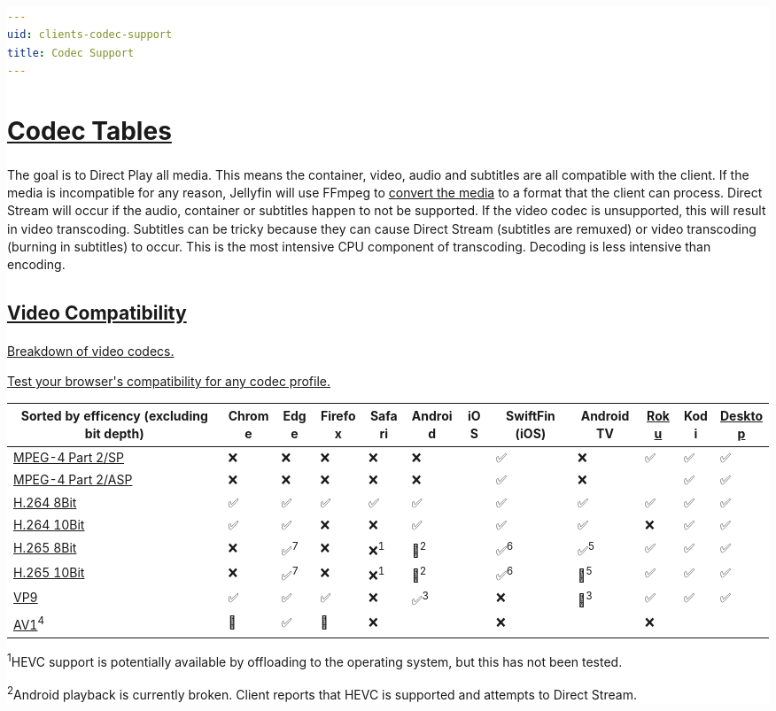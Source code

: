 ```yaml
---
uid: clients-codec-support
title: Codec Support
---
```


# [Codec Tables](https://en.wikipedia.org/wiki/List_of_codecs "Wikipedia's list of all codecs")

The goal is to Direct Play all media. This means the container, video, audio and subtitles are all compatible with the client. If the media is incompatible for any reason, Jellyfin will use FFmpeg to [convert the media](http://howto-pages.org/ffmpeg/) to a format that the client can process. Direct Stream will occur if the audio, container or subtitles happen to not be supported. If the video codec is unsupported, this will result in video transcoding. Subtitles can be tricky because they can cause Direct Stream (subtitles are remuxed) or video transcoding (burning in subtitles) to occur. This is the most intensive CPU component of transcoding. Decoding is less intensive than encoding.

## [Video Compatibility](https://en.wikipedia.org/wiki/Comparison_of_video_container_formats "Wikipedia's video codec tables")

[Breakdown of video codecs.](https://developer.mozilla.org/en-US/docs/Web/Media/Formats/Video_codecs)

[Test your browser's compatibility for any codec profile.](https://cconcolato.github.io/media-mime-support/)

| Sorted by efficency (excluding bit depth) | Chrome | Edge | Firefox | Safari | Android | iOS | SwiftFin (iOS) | AndroidTV | [Roku](https://developer.roku.com/docs/specs/media/streaming-specifications.md) | Kodi | [Desktop](https://docs.jellyfin.org/general/clients/index.html#jellyfin-desktop) |
|-|-|-|-|-|-|-|-|-|-|-|-|
| [MPEG-4 Part 2/SP](https://en.wikipedia.org/wiki/DivX) | ❌ | ❌ | ❌ | ❌ | ❌ |  | ✅ | ❌ | ✅ | ✅ | ✅ |
| [MPEG-4 Part 2/ASP](https://en.wikipedia.org/wiki/MPEG-4_Part_2#Advanced_Simple_Profile_(ASP)) | ❌ | ❌ | ❌ | ❌ | ❌ |  | ✅ | ❌ |  | ✅ | ✅ |
| [H.264 8Bit](https://caniuse.com/#feat=mpeg4 "H264 Browser Support Reference") | ✅ | ✅ | ✅ | ✅ | ✅ |  | ✅ | ✅ | ✅ | ✅ | ✅ |
| [H.264 10Bit](https://caniuse.com/#feat=mpeg4 "H264 Browser Support Reference") | ✅ | ✅ | ❌ | ❌ | ✅ |  | ✅ | ✅ | ❌ | ✅ | ✅ |
| [H.265 8Bit](https://caniuse.com/#feat=hevc "HEVC Browser Support Reference") | ❌ | ✅<sup>7</sup> | ❌ | ❌<sup>1</sup> | 🔶<sup>2</sup> |  | ✅<sup>6</sup> | ✅<sup>5</sup> | ✅ | ✅ | ✅ |
| [H.265 10Bit](https://caniuse.com/#feat=hevc "HEVC Browser Support Reference") | ❌ | ✅<sup>7</sup> | ❌ | ❌<sup>1</sup> | 🔶<sup>2</sup> |  | ✅<sup>6</sup> | 🔶<sup>5</sup> | ✅ | ✅ | ✅ |
| [VP9](https://developer.mozilla.org/en-US/docs/Web/Media/Formats/Video_codecs#VP9 "V9 Browser Support Reference") | ✅ | ✅ | ✅ | ❌ | ✅<sup>3</sup> |  | ❌ | 🔶<sup>3</sup> | ✅ | ✅ | ✅ |
| [AV1](https://developer.mozilla.org/en-US/docs/Web/Media/Formats/Video_codecs#AV1 "AV1 Browser Support Reference")<sup>4</sup> | 🔶 | ✅ | 🔶 | ❌ |  |  | ❌ |  | ❌ |  |  |

<sup>1</sup>HEVC support is potentially available by offloading to the operating system, but this has not been tested.

<sup>2</sup>Android playback is currently broken. Client reports that HEVC is supported and attempts to Direct Stream.
